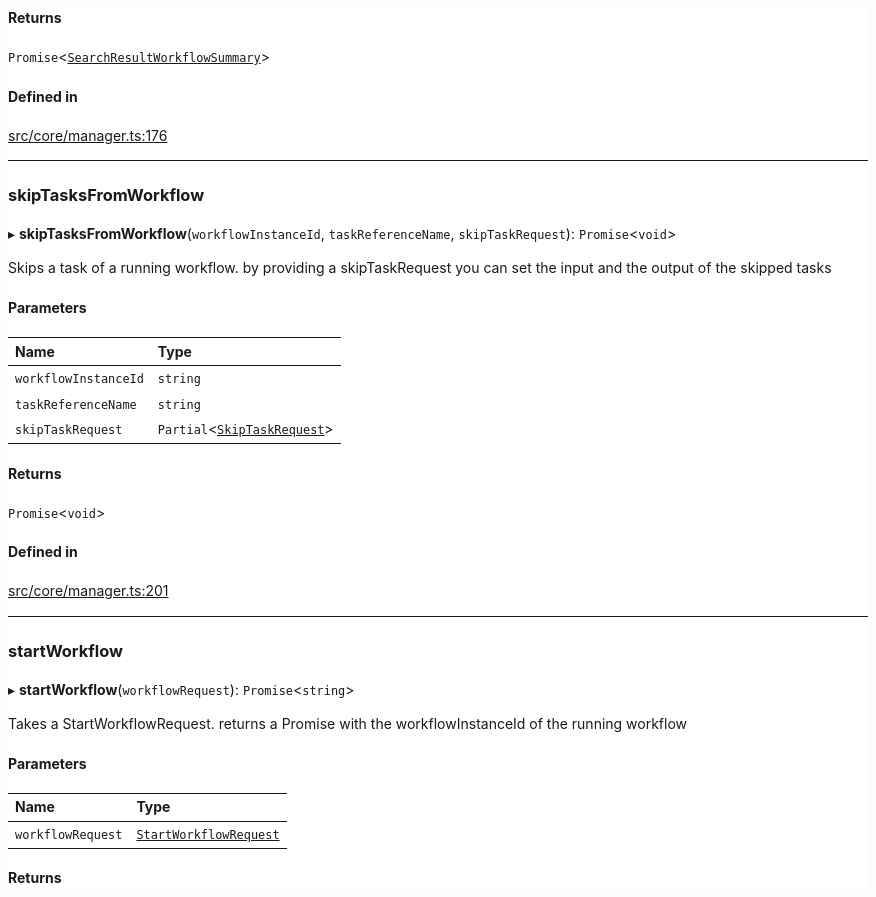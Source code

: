 #### Returns

`Promise`\<[`SearchResultWorkflowSummary`](src_common.SearchResultWorkflowSummary.md)\>

#### Defined in

[src/core/manager.ts:176](https://github.com/swift-conductor/conductor-client-typescript/blob/9866b7c/src/core/manager.ts#L176)

___

### skipTasksFromWorkflow

▸ **skipTasksFromWorkflow**(`workflowInstanceId`, `taskReferenceName`, `skipTaskRequest`): `Promise`\<`void`\>

Skips a task of a running workflow.
by providing a skipTaskRequest you can set the input and the output of the skipped tasks

#### Parameters

| Name | Type |
| :------ | :------ |
| `workflowInstanceId` | `string` |
| `taskReferenceName` | `string` |
| `skipTaskRequest` | `Partial`\<[`SkipTaskRequest`](src_common.SkipTaskRequest.md)\> |

#### Returns

`Promise`\<`void`\>

#### Defined in

[src/core/manager.ts:201](https://github.com/swift-conductor/conductor-client-typescript/blob/9866b7c/src/core/manager.ts#L201)

___

### startWorkflow

▸ **startWorkflow**(`workflowRequest`): `Promise`\<`string`\>

Takes a StartWorkflowRequest. returns a Promise<string> with the workflowInstanceId of the running workflow

#### Parameters

| Name | Type |
| :------ | :------ |
| `workflowRequest` | [`StartWorkflowRequest`](src_common.StartWorkflowRequest.md) |

#### Returns
